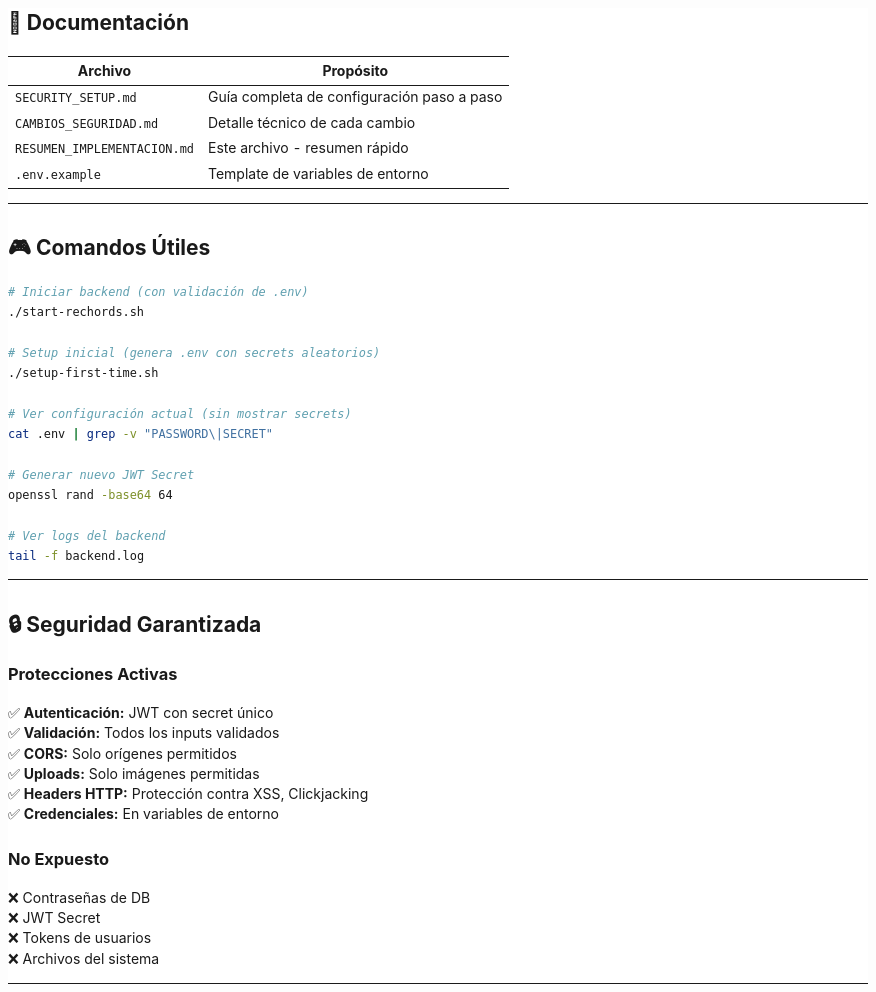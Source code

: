 
## 📖 Documentación

| Archivo | Propósito |
|---------|-----------|
| `SECURITY_SETUP.md` | Guía completa de configuración paso a paso |
| `CAMBIOS_SEGURIDAD.md` | Detalle técnico de cada cambio |
| `RESUMEN_IMPLEMENTACION.md` | Este archivo - resumen rápido |
| `.env.example` | Template de variables de entorno |

---

## 🎮 Comandos Útiles

```bash
# Iniciar backend (con validación de .env)
./start-rechords.sh

# Setup inicial (genera .env con secrets aleatorios)
./setup-first-time.sh

# Ver configuración actual (sin mostrar secrets)
cat .env | grep -v "PASSWORD\|SECRET"

# Generar nuevo JWT Secret
openssl rand -base64 64

# Ver logs del backend
tail -f backend.log
```

---

## 🔒 Seguridad Garantizada

### Protecciones Activas

✅ **Autenticación:** JWT con secret único  
✅ **Validación:** Todos los inputs validados  
✅ **CORS:** Solo orígenes permitidos  
✅ **Uploads:** Solo imágenes permitidas  
✅ **Headers HTTP:** Protección contra XSS, Clickjacking  
✅ **Credenciales:** En variables de entorno  

### No Expuesto

❌ Contraseñas de DB  
❌ JWT Secret  
❌ Tokens de usuarios  
❌ Archivos del sistema  

---